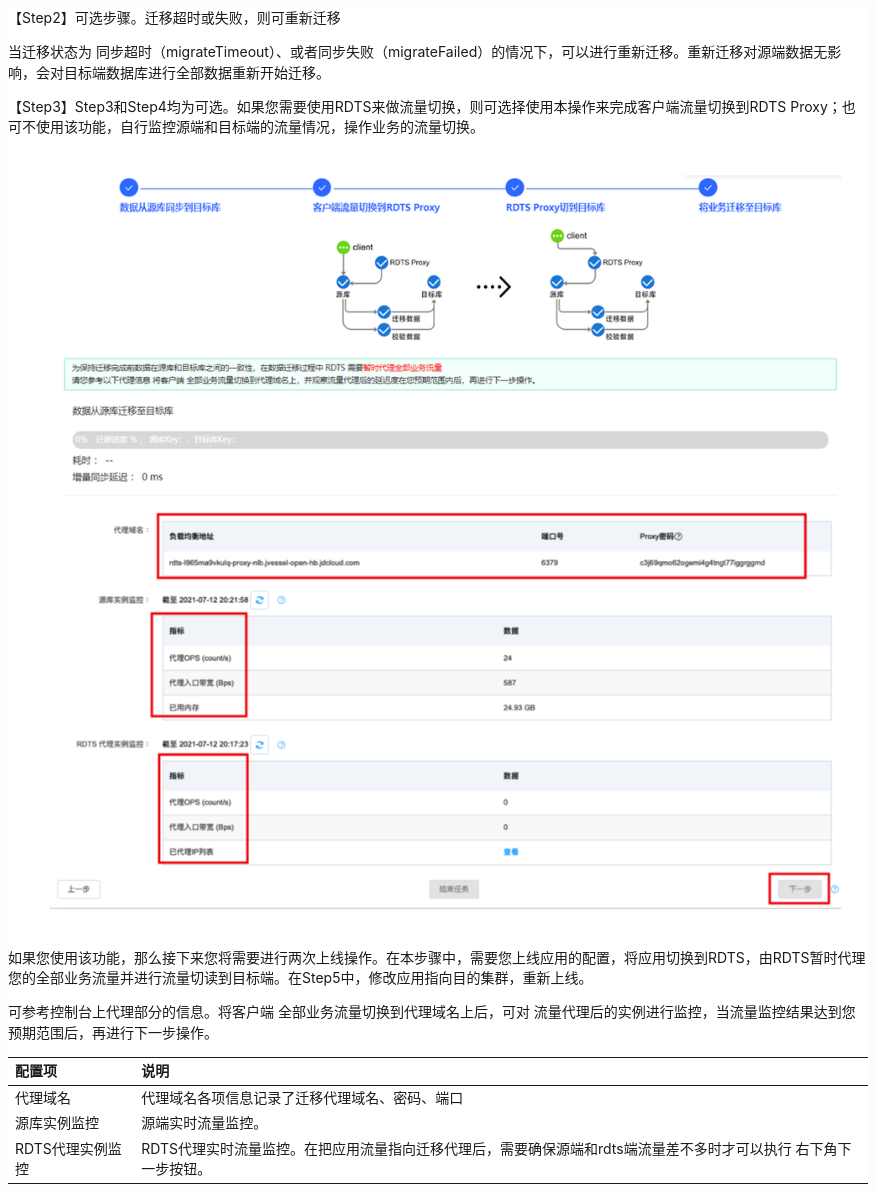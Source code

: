 【Step2】可选步骤。迁移超时或失败，则可重新迁移

当迁移状态为 同步超时（migrateTimeout）、或者同步失败（migrateFailed）的情况下，可以进行重新迁移。重新迁移对源端数据无影响，会对目标端数据库进行全部数据重新开始迁移。

【Step3】Step3和Step4均为可选。如果您需要使用RDTS来做流量切换，则可选择使用本操作来完成客户端流量切换到RDTS Proxy；也可不使用该功能，自行监控源端和目标端的流量情况，操作业务的流量切换。

![](../../../../image/Redis/MigrationDoc-1-8.png)

如果您使用该功能，那么接下来您将需要进行两次上线操作。在本步骤中，需要您上线应用的配置，将应用切换到RDTS，由RDTS暂时代理您的全部业务流量并进行流量切读到目标端。在Step5中，修改应用指向目的集群，重新上线。

可参考控制台上代理部分的信息。将客户端 全部业务流量切换到代理域名上后，可对 流量代理后的实例进行监控，当流量监控结果达到您预期范围后，再进行下一步操作。

| 配置项 |  说明  | 
| :--- | :---  | 
|  代理域名 |  代理域名各项信息记录了迁移代理域名、密码、端口   | 
|  源库实例监控 |  源端实时流量监控。  | 
|  RDTS代理实例监控 | RDTS代理实时流量监控。在把应用流量指向迁移代理后，需要确保源端和rdts端流量差不多时才可以执行 右下角下一步按钮。   | 

